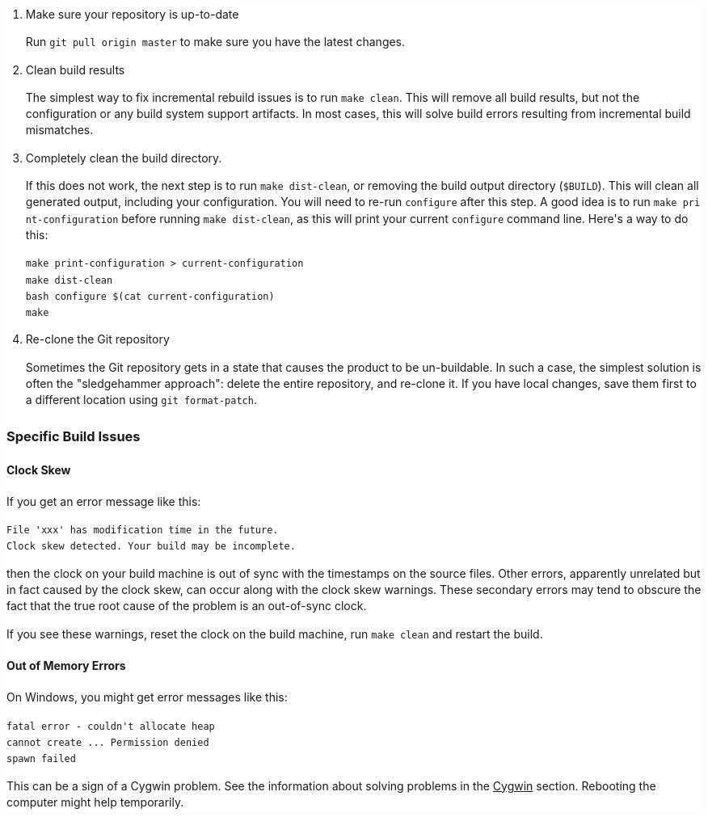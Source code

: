  1. Make sure your repository is up-to-date

    Run `git pull origin master` to make sure you have the latest changes.

 2. Clean build results

    The simplest way to fix incremental rebuild issues is to run `make clean`.
    This will remove all build results, but not the configuration or any build
    system support artifacts. In most cases, this will solve build errors
    resulting from incremental build mismatches.

 3. Completely clean the build directory.

    If this does not work, the next step is to run `make dist-clean`, or
    removing the build output directory (`$BUILD`). This will clean all
    generated output, including your configuration. You will need to re-run
    `configure` after this step. A good idea is to run `make
    print-configuration` before running `make dist-clean`, as this will print
    your current `configure` command line. Here's a way to do this:

    ```
    make print-configuration > current-configuration
    make dist-clean
    bash configure $(cat current-configuration)
    make
    ```

 4. Re-clone the Git repository

    Sometimes the Git repository gets in a state that causes the product
    to be un-buildable. In such a case, the simplest solution is often the
    "sledgehammer approach": delete the entire repository, and re-clone it.
    If you have local changes, save them first to a different location using
    `git format-patch`.

### Specific Build Issues

#### Clock Skew

If you get an error message like this:
```
File 'xxx' has modification time in the future.
Clock skew detected. Your build may be incomplete.
```
then the clock on your build machine is out of sync with the timestamps on the
source files. Other errors, apparently unrelated but in fact caused by the
clock skew, can occur along with the clock skew warnings. These secondary
errors may tend to obscure the fact that the true root cause of the problem is
an out-of-sync clock.

If you see these warnings, reset the clock on the build machine, run `make
clean` and restart the build.

#### Out of Memory Errors

On Windows, you might get error messages like this:
```
fatal error - couldn't allocate heap
cannot create ... Permission denied
spawn failed
```
This can be a sign of a Cygwin problem. See the information about solving
problems in the [Cygwin](#cygwin) section. Rebooting the computer might help
temporarily.
